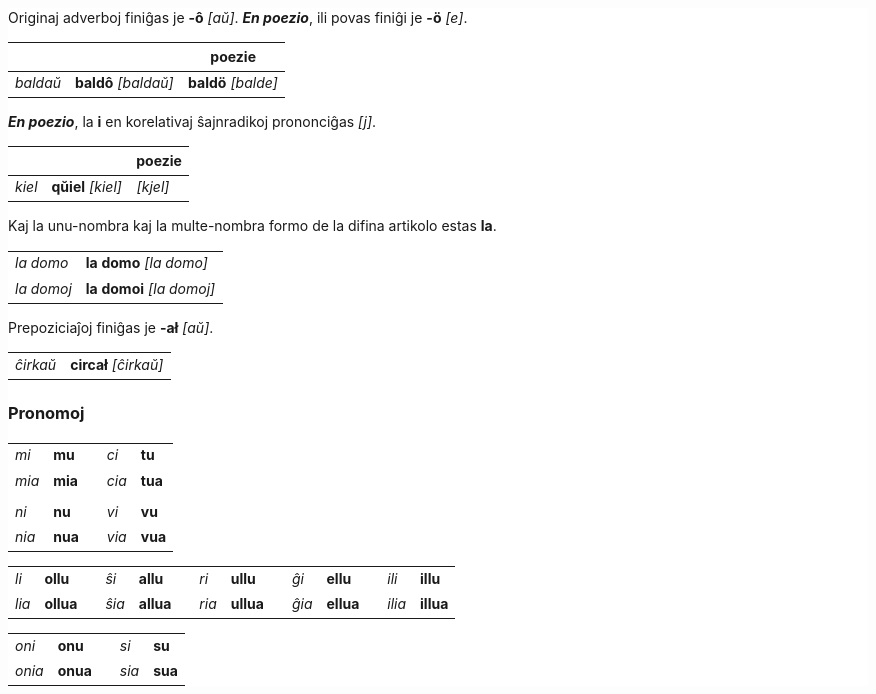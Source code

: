 Originaj adverboj finiĝas je **-ô** *[aŭ]*. ***En poezio***, ili povas finiĝi je **-ö** *[e]*.

| | | poezie |
|-|-|-|
| *baldaŭ* | **baldô** *[baldaŭ]* | **baldö** *[balde]* |

***En poezio***, la **i** en korelativaj ŝajnradikoj prononciĝas *[j]*.

| | | poezie |
|-|-|-|
| *kiel* | **qŭiel** *[kiel]* | *[kjel]* |

Kaj la unu-nombra kaj la multe-nombra formo de la difina artikolo estas **la**.

| | |
|-|-|
| *la domo* | **la domo** *[la domo]* |
| *la domoj* | **la domoi** *[la domoj]* |

Prepoziciaĵoj finiĝas je **-ał** *[aŭ]*.

| | |
|-|-|
| *ĉirkaŭ* | **circał** *[ĉirkaŭ]* |

### Pronomoj

| | | | | |
|-|-|-|-|-|
| *mi* | **mu** | | *ci* | **tu** |
| *mia* | **mia** | | *cia* | **tua** |
| | | | | |
| *ni* | **nu** | | *vi* | **vu** |
| *nia* | **nua** | | *via* | **vua** |

| | | | | | | | | | | | | | |
|-|-|-|-|-|-|-|-|-|-|-|-|-|-|
| *li* | **ollu** | | *ŝi* | **allu** | | *ri* | **ullu** | | *ĝi* | **ellu** | | *ili* | **illu** |
| *lia* | **ollua** | | *ŝia* | **allua** | | *ria* | **ullua** | | *ĝia* | **ellua** | | *ilia* | **illua** |

| | | | | |
|-|-|-|-|-|
| *oni* | **onu** | | *si* | **su** |
| *onia* | **onua** | | *sia* | **sua** |


